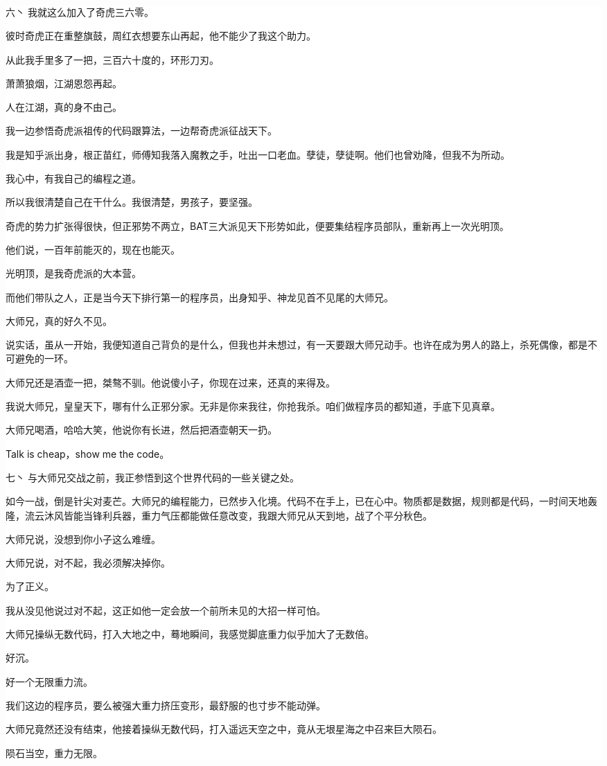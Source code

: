 六丶
我就这么加入了奇虎三六零。

彼时奇虎正在重整旗鼓，周红衣想要东山再起，他不能少了我这个助力。

从此我手里多了一把，三百六十度的，环形刀刃。

萧萧狼烟，江湖恩怨再起。

人在江湖，真的身不由己。

我一边参悟奇虎派祖传的代码跟算法，一边帮奇虎派征战天下。

我是知乎派出身，根正苗红，师傅知我落入魔教之手，吐出一口老血。孽徒，孽徒啊。他们也曾劝降，但我不为所动。

我心中，有我自己的编程之道。

所以我很清楚自己在干什么。我很清楚，男孩子，要坚强。

奇虎的势力扩张得很快，但正邪势不两立，BAT三大派见天下形势如此，便要集结程序员部队，重新再上一次光明顶。

他们说，一百年前能灭的，现在也能灭。

光明顶，是我奇虎派的大本营。

而他们带队之人，正是当今天下排行第一的程序员，出身知乎、神龙见首不见尾的大师兄。

大师兄，真的好久不见。

说实话，虽从一开始，我便知道自己背负的是什么，但我也并未想过，有一天要跟大师兄动手。也许在成为男人的路上，杀死偶像，都是不可避免的一环。

大师兄还是酒壶一把，桀骜不驯。他说傻小子，你现在过来，还真的来得及。

我说大师兄，皇皇天下，哪有什么正邪分家。无非是你来我往，你抢我杀。咱们做程序员的都知道，手底下见真章。

大师兄喝酒，哈哈大笑，他说你有长进，然后把酒壶朝天一扔。

Talk is cheap，show me the code。

七丶
与大师兄交战之前，我正参悟到这个世界代码的一些关键之处。

如今一战，倒是针尖对麦芒。大师兄的编程能力，已然步入化境。代码不在手上，已在心中。物质都是数据，规则都是代码，一时间天地轰隆，流云沐风皆能当锋利兵器，重力气压都能做任意改变，我跟大师兄从天到地，战了个平分秋色。

大师兄说，没想到你小子这么难缠。

大师兄说，对不起，我必须解决掉你。

为了正义。

我从没见他说过对不起，这正如他一定会放一个前所未见的大招一样可怕。

大师兄操纵无数代码，打入大地之中，蓦地瞬间，我感觉脚底重力似乎加大了无数倍。

好沉。

好一个无限重力流。

我们这边的程序员，要么被强大重力挤压变形，最舒服的也寸步不能动弹。

大师兄竟然还没有结束，他接着操纵无数代码，打入遥远天空之中，竟从无垠星海之中召来巨大陨石。

陨石当空，重力无限。
